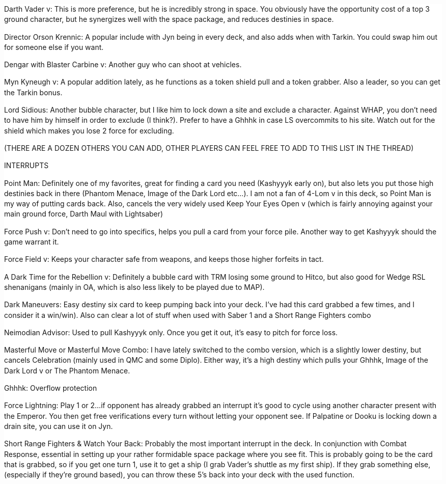 Darth Vader v: This is more preference, but he is incredibly strong in space. You obviously have the opportunity cost of a top 3 ground character, but he synergizes well with the space package, and reduces destinies in space.

Director Orson Krennic: A popular include with Jyn being in every deck, and also adds when with Tarkin. You could swap him out for someone else if you want.

Dengar with Blaster Carbine v: Another guy who can shoot at vehicles.

Myn Kyneugh v: A popular addition lately, as he functions as a token shield pull and a token grabber. Also a leader, so you can get the Tarkin bonus.

Lord Sidious: Another bubble character, but I like him to lock down a site and exclude a character. Against WHAP, you don’t need to have him by himself in order to exclude (I think?). Prefer to have a Ghhhk in case LS overcommits to his site. Watch out for the shield which makes you lose 2 force for excluding.

(THERE ARE A DOZEN OTHERS YOU CAN ADD, OTHER PLAYERS CAN FEEL FREE TO ADD TO THIS LIST IN THE THREAD)

INTERRUPTS

Point Man: Definitely one of my favorites, great for finding a card you need (Kashyyyk early on), but also lets you put those high destinies back in there (Phantom Menace, Image of the Dark Lord etc…). I am not a fan of 4-Lom v in this deck, so Point Man is my way of putting cards back. Also, cancels the very widely used Keep Your Eyes Open v (which is fairly annoying against your main ground force, Darth Maul with Lightsaber)

Force Push v: Don’t need to go into specifics, helps you pull a card from your force pile. Another way to get Kashyyyk should the game warrant it.

Force Field v: Keeps your character safe from weapons, and keeps those higher forfeits in tact.

A Dark Time for the Rebellion v: Definitely a bubble card with TRM losing some ground to Hitco, but also good for Wedge RSL shenanigans (mainly in OA, which is also less likely to be played due to MAP).

Dark Maneuvers: Easy destiny six card to keep pumping back into your deck. I’ve had this card grabbed a few times, and I consider it a win/win). Also can clear a lot of stuff when used with Saber 1 and a Short Range Fighters combo

Neimodian Advisor: Used to pull Kashyyyk only. Once you get it out, it’s easy to pitch for force loss.

Masterful Move or Masterful Move Combo: I have lately switched to the combo version, which is a slightly lower destiny, but cancels Celebration (mainly used in QMC and some Diplo). Either way, it’s a high destiny which pulls your Ghhhk, Image of the Dark Lord v or The Phantom Menace.

Ghhhk: Overflow protection

Force Lightning: Play 1 or 2…if opponent has already grabbed an interrupt it’s good to cycle using another character present with the Emperor. You then get free verifications every turn without letting your opponent see. If Palpatine or Dooku is locking down a drain site, you can use it on Jyn.

Short Range Fighters & Watch Your Back: Probably the most important interrupt in the deck. In conjunction with Combat Response, essential in setting up your rather formidable space package where you see fit. This is probably going to be the card that is grabbed, so if you get one turn 1, use it to get a ship (I grab Vader’s shuttle as my first ship). If they grab something else, (especially if they’re ground based), you can throw these 5’s back into your deck with the used function.
